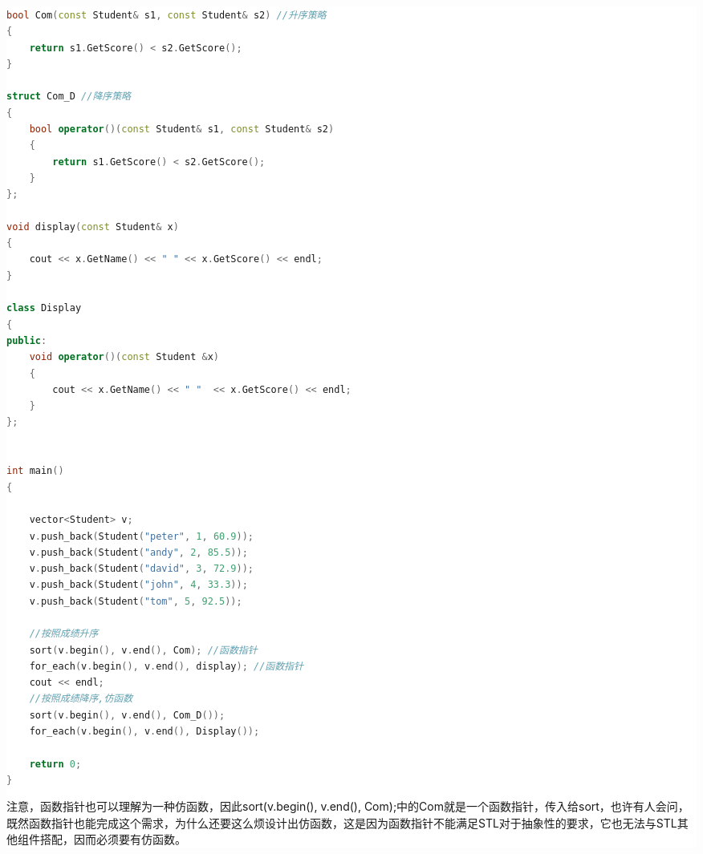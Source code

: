 ```c++
bool Com(const Student& s1, const Student& s2) //升序策略
{
    return s1.GetScore() < s2.GetScore();
}

struct Com_D //降序策略
{
    bool operator()(const Student& s1, const Student& s2)
    {
        return s1.GetScore() < s2.GetScore();
    }
};

void display(const Student& x)
{
    cout << x.GetName() << " " << x.GetScore() << endl;
}

class Display
{
public:
    void operator()(const Student &x)
    {
        cout << x.GetName() << " "  << x.GetScore() << endl;
    }
};


int main()
{

    vector<Student> v;
    v.push_back(Student("peter", 1, 60.9));
    v.push_back(Student("andy", 2, 85.5));
    v.push_back(Student("david", 3, 72.9));
    v.push_back(Student("john", 4, 33.3));
    v.push_back(Student("tom", 5, 92.5));

    //按照成绩升序
    sort(v.begin(), v.end(), Com); //函数指针
    for_each(v.begin(), v.end(), display); //函数指针
    cout << endl;
    //按照成绩降序,仿函数
    sort(v.begin(), v.end(), Com_D());
    for_each(v.begin(), v.end(), Display());

    return 0;
}
```

注意，函数指针也可以理解为一种仿函数，因此sort(v.begin(), v.end(), Com);中的Com就是一个函数指针，传入给sort，也许有人会问，既然函数指针也能完成这个需求，为什么还要这么烦设计出仿函数，这是因为函数指针不能满足STL对于抽象性的要求，它也无法与STL其他组件搭配，因而必须要有仿函数。
